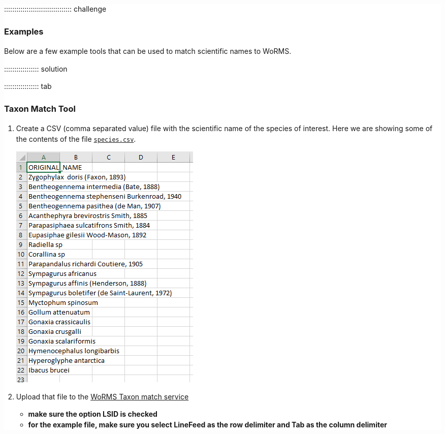 
::::::::::::::::::::::::::::::::: challenge
### Examples

Below are a few example tools that can be used to match scientific names to WoRMS.

::::::::::::::::: solution

::::::::::::::::: tab

### Taxon Match Tool
1. Create a CSV (comma separated value) file with the scientific name of the species of interest. Here we are showing 
   some of the contents of the file [`species.csv`](data/species.csv).

   ![screenshot](fig/species_file_screenshot.png)

2. Upload that file to the [WoRMS Taxon match service](https://www.marinespecies.org/aphia.php?p=match)
   * **make sure the option LSID is checked**
   * **for the example file, make sure you select LineFeed as the row delimiter and Tab as the column delimiter**